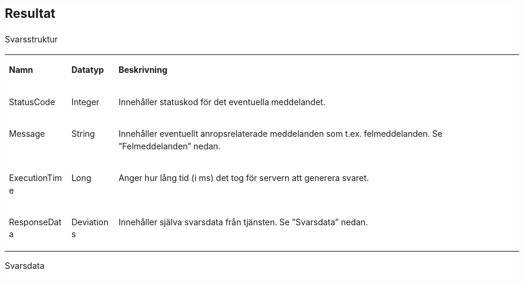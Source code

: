 <h2>Resultat</h2>
<p>Svarsstruktur</p>
<table>
	<tbody>
		<tr>
			<td>
			<p><strong>Namn</strong></p>
			</td>
			<td>
			<p><strong>Datatyp</strong></p>
			</td>
			<td>
			<p><strong>Beskrivning</strong></p>
			</td>
		</tr>
		<tr>
			<td>
			<p>StatusCode</p>
			</td>
			<td>
			<p>Integer</p>
			</td>
			<td>
			<p>Innehåller statuskod för det eventuella meddelandet.</p>
			</td>
		</tr>
		<tr>
			<td>
			<p>Message</p>
			</td>
			<td>
			<p>String</p>
			</td>
			<td>
			<p>Innehåller eventuellt anropsrelaterade meddelanden som t.ex. felmeddelanden. Se ”Felmeddelanden” nedan.</p>
			</td>
		</tr>
		<tr>
			<td>
			<p>ExecutionTime</p>
			</td>
			<td>
			<p>Long</p>
			</td>
			<td>
			<p>Anger hur lång tid (i ms) det tog för servern att generera svaret.</p>
			</td>
		</tr>
		<tr>
			<td>
			<p>ResponseData</p>
			</td>
			<td>
			<p>Deviations</p>
			</td>
			<td>
			<p>Innehåller själva svarsdata från tjänsten. Se ”Svarsdata” nedan.</p>
			</td>
		</tr>
	</tbody>
</table>
<p>Svarsdata</p>
<table>